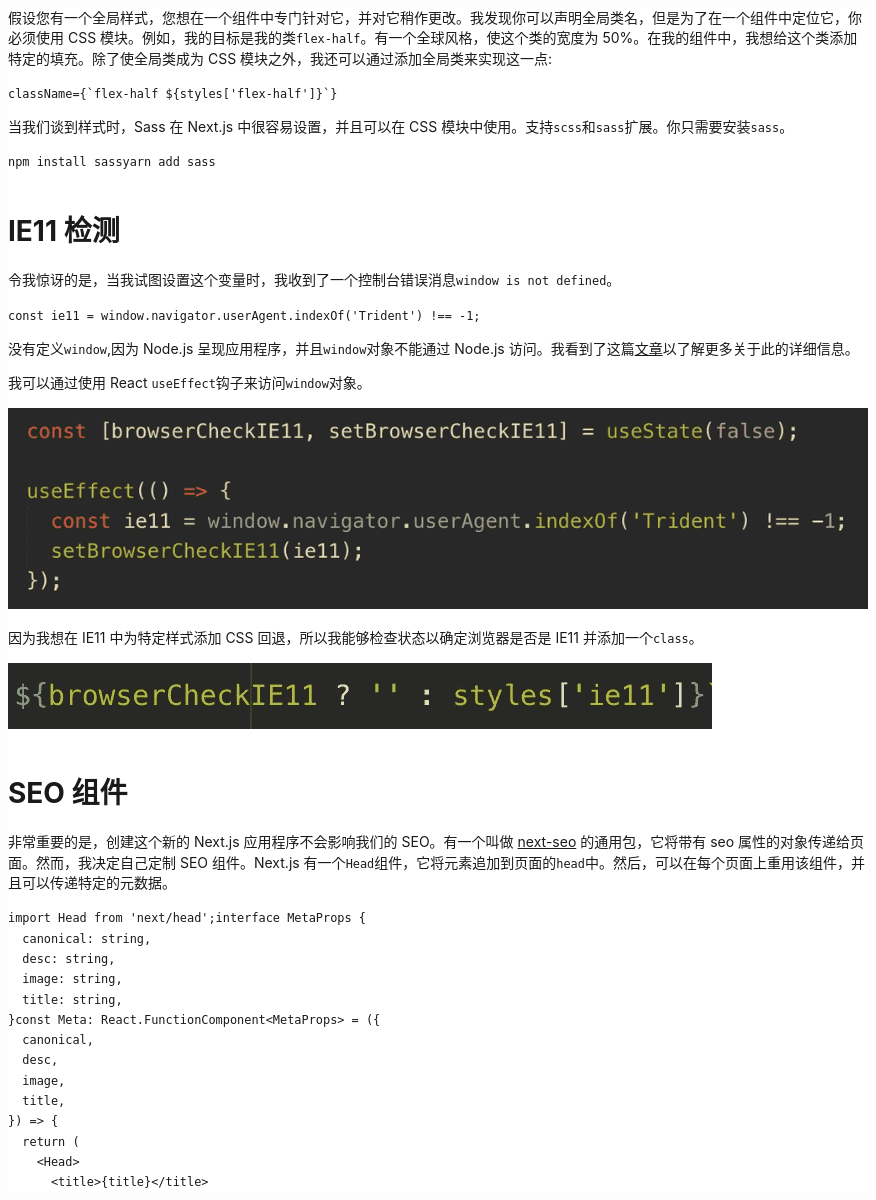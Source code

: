 假设您有一个全局样式，您想在一个组件中专门针对它，并对它稍作更改。我发现你可以声明全局类名，但是为了在一个组件中定位它，你必须使用 CSS 模块。例如，我的目标是我的类`flex-half`。有一个全球风格，使这个类的宽度为 50%。在我的组件中，我想给这个类添加特定的填充。除了使全局类成为 CSS 模块之外，我还可以通过添加全局类来实现这一点:

```
className={`flex-half ${styles['flex-half']}`}
```

当我们谈到样式时，Sass 在 Next.js 中很容易设置，并且可以在 CSS 模块中使用。支持`scss`和`sass`扩展。你只需要安装`sass`。

```
npm install sassyarn add sass
```

# **IE11 检测**

令我惊讶的是，当我试图设置这个变量时，我收到了一个控制台错误消息`window is not defined`。

```
const ie11 = window.navigator.userAgent.indexOf('Trident') !== -1;
```

没有定义`window`,因为 Node.js 呈现应用程序，并且`window`对象不能通过 Node.js 访问。我看到了这篇[文章](https://morioh.com/p/f7b08fe33a67)以了解更多关于此的详细信息。

我可以通过使用 React `useEffect`钩子来访问`window`对象。

![](img/c5246f8f35290bcfe973be0da7697efb.png)

因为我想在 IE11 中为特定样式添加 CSS 回退，所以我能够检查状态以确定浏览器是否是 IE11 并添加一个`class`。

![](img/94914893c2d1c0d81d6671c0114a0ef7.png)

# SEO 组件

非常重要的是，创建这个新的 Next.js 应用程序不会影响我们的 SEO。有一个叫做 [next-seo](https://www.npmjs.com/package/next-seo) 的通用包，它将带有 seo 属性的对象传递给页面。然而，我决定自己定制 SEO 组件。Next.js 有一个`Head`组件，它将元素追加到页面的`head`中。然后，可以在每个页面上重用该组件，并且可以传递特定的元数据。

```
import Head from 'next/head';interface MetaProps {
  canonical: string,
  desc: string,
  image: string,
  title: string,
}const Meta: React.FunctionComponent<MetaProps> = ({
  canonical,
  desc,
  image,
  title,
}) => {
  return (
    <Head>
      <title>{title}</title>
```
